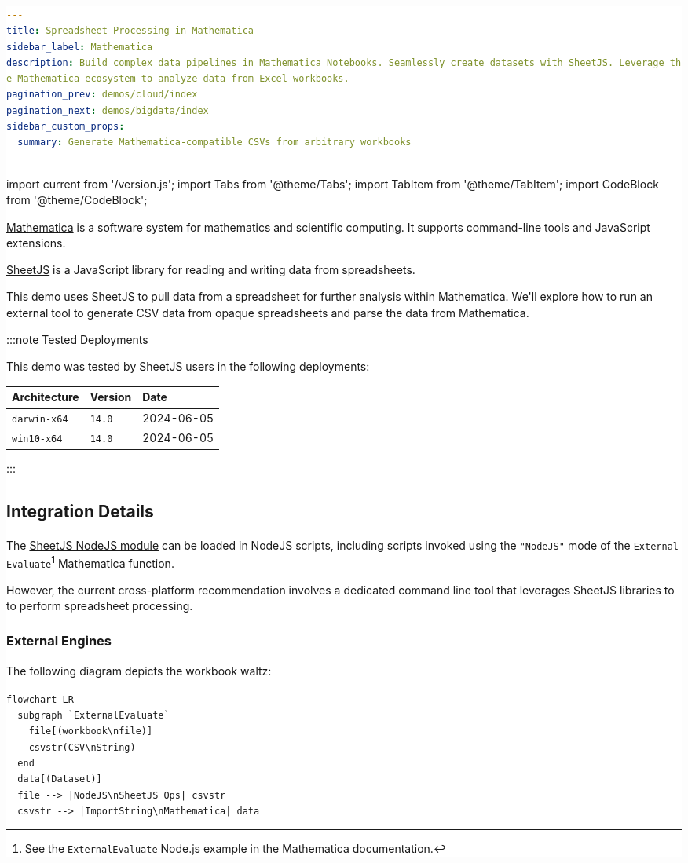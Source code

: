 ```yaml
---
title: Spreadsheet Processing in Mathematica
sidebar_label: Mathematica
description: Build complex data pipelines in Mathematica Notebooks. Seamlessly create datasets with SheetJS. Leverage the Mathematica ecosystem to analyze data from Excel workbooks.
pagination_prev: demos/cloud/index
pagination_next: demos/bigdata/index
sidebar_custom_props:
  summary: Generate Mathematica-compatible CSVs from arbitrary workbooks
---
```


import current from '/version.js';
import Tabs from '@theme/Tabs';
import TabItem from '@theme/TabItem';
import CodeBlock from '@theme/CodeBlock';

[Mathematica](https://mathematica.com) is a software system for mathematics and
scientific computing. It supports command-line tools and JavaScript extensions.

[SheetJS](https://sheetjs.com) is a JavaScript library for reading and writing
data from spreadsheets.

This demo uses SheetJS to pull data from a spreadsheet for further analysis
within Mathematica. We'll explore how to run an external tool to generate CSV
data from opaque spreadsheets and parse the data from Mathematica.

:::note Tested Deployments

This demo was tested by SheetJS users in the following deployments:

| Architecture | Version | Date       |
|:-------------|:--------|:-----------|
| `darwin-x64` | `14.0`  | 2024-06-05 |
| `win10-x64`  | `14.0`  | 2024-06-05 |

:::

## Integration Details

The [SheetJS NodeJS module](/docs/getting-started/installation/nodejs) can be
loaded in NodeJS scripts, including scripts invoked using the `"NodeJS"` mode
of the `ExternalEvaluate`[^1] Mathematica function.

However, the current cross-platform recommendation involves a dedicated command
line tool that leverages SheetJS libraries to to perform spreadsheet processing.

### External Engines

The following diagram depicts the workbook waltz:

```mermaid
flowchart LR
  subgraph `ExternalEvaluate`
    file[(workbook\nfile)]
    csvstr(CSV\nString)
  end
  data[(Dataset)]
  file --> |NodeJS\nSheetJS Ops| csvstr
  csvstr --> |ImportString\nMathematica| data
```


[^1]: See [the `ExternalEvaluate` Node.js example](https://reference.wolfram.com/language/ref/ExternalEvaluate.html#:~:text=Evaluate%20a%20basic%20math%20function%20in%20JavaScript%20using%20Node.js%3A) in the Mathematica documentation.
[^2]: See [`RegisterExternalEvaluator`](https://reference.wolfram.com/language/ref/RegisterExternalEvaluator.html) in the Mathematica documentation.
[^3]: See [`ExternalEvaluate`](https://reference.wolfram.com/language/ref/ExternalEvaluate.html) in the Mathematica documentation.
[^4]: See [`ImportString`](https://reference.wolfram.com/language/ref/ImportString.html) in the Mathematica documentation.
[^5]: A [`Dataset`](https://reference.wolfram.com/language/ref/Dataset.html) will be created when using the [`"Dataset"` element in `ImportString`](https://reference.wolfram.com/language/ref/format/CSV.html)
[^6]: See [`readFile` in "Reading Files"](/docs/api/parse-options)
[^7]: See [`process.cwd()`](https://nodejs.org/api/process.html#processcwd) in the NodeJS documentation.
[^8]: The `Sheets` and `SheetNames` properties of workbook objects are described in ["Workbook Object"](/docs/csf/book)
[^9]: See [`sheet_to_csv` in "CSV and Text"](/docs/api/utilities/csv#delimiter-separated-output)
[^10]: See [`ExternalEvaluate`](https://reference.wolfram.com/language/ref/ExternalEvaluate.html) in the Mathematica documentation.
[^11]: See [`ImportString`](https://reference.wolfram.com/language/ref/ImportString.html) in the Mathematica documentation.
[^12]: A [`Dataset`](https://reference.wolfram.com/language/ref/Dataset.html) will be created when using the [`"Dataset"` element in `ImportString`](https://reference.wolfram.com/language/ref/format/CSV.html)
[^13]: See [`HeaderLines`](https://reference.wolfram.com/language/ref/HeaderLines.html) in the Mathematica documentation.
[^14]: See ["Command-line Tools"](/docs/demos/cli) for more details.
[^15]: Mathematica 11 introduced new methods including [`URLRead`](https://reference.wolfram.com/language/ref/URLRead.html).
